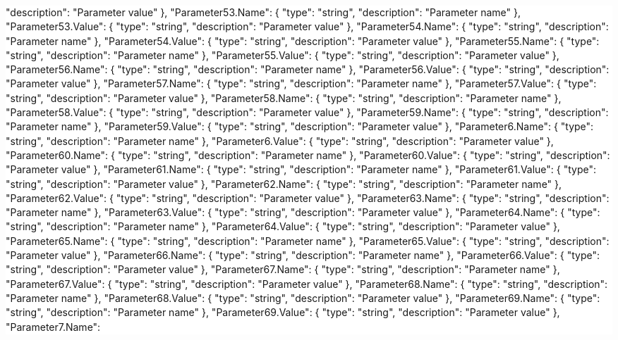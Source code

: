 &quot;description&quot;: &quot;Parameter value&quot;&#xA;    },&#xA;    &quot;Parameter53.Name&quot;: {&#xA;      &quot;type&quot;: &quot;string&quot;,&#xA;      &quot;description&quot;: &quot;Parameter name&quot;&#xA;    },&#xA;    &quot;Parameter53.Value&quot;: {&#xA;      &quot;type&quot;: &quot;string&quot;,&#xA;      &quot;description&quot;: &quot;Parameter value&quot;&#xA;    },&#xA;    &quot;Parameter54.Name&quot;: {&#xA;      &quot;type&quot;: &quot;string&quot;,&#xA;      &quot;description&quot;: &quot;Parameter name&quot;&#xA;    },&#xA;    &quot;Parameter54.Value&quot;: {&#xA;      &quot;type&quot;: &quot;string&quot;,&#xA;      &quot;description&quot;: &quot;Parameter value&quot;&#xA;    },&#xA;    &quot;Parameter55.Name&quot;: {&#xA;      &quot;type&quot;: &quot;string&quot;,&#xA;      &quot;description&quot;: &quot;Parameter name&quot;&#xA;    },&#xA;    &quot;Parameter55.Value&quot;: {&#xA;      &quot;type&quot;: &quot;string&quot;,&#xA;      &quot;description&quot;: &quot;Parameter value&quot;&#xA;    },&#xA;    &quot;Parameter56.Name&quot;: {&#xA;      &quot;type&quot;: &quot;string&quot;,&#xA;      &quot;description&quot;: &quot;Parameter name&quot;&#xA;    },&#xA;    &quot;Parameter56.Value&quot;: {&#xA;      &quot;type&quot;: &quot;string&quot;,&#xA;      &quot;description&quot;: &quot;Parameter value&quot;&#xA;    },&#xA;    &quot;Parameter57.Name&quot;: {&#xA;      &quot;type&quot;: &quot;string&quot;,&#xA;      &quot;description&quot;: &quot;Parameter name&quot;&#xA;    },&#xA;    &quot;Parameter57.Value&quot;: {&#xA;      &quot;type&quot;: &quot;string&quot;,&#xA;      &quot;description&quot;: &quot;Parameter value&quot;&#xA;    },&#xA;    &quot;Parameter58.Name&quot;: {&#xA;      &quot;type&quot;: &quot;string&quot;,&#xA;      &quot;description&quot;: &quot;Parameter name&quot;&#xA;    },&#xA;    &quot;Parameter58.Value&quot;: {&#xA;      &quot;type&quot;: &quot;string&quot;,&#xA;      &quot;description&quot;: &quot;Parameter value&quot;&#xA;    },&#xA;    &quot;Parameter59.Name&quot;: {&#xA;      &quot;type&quot;: &quot;string&quot;,&#xA;      &quot;description&quot;: &quot;Parameter name&quot;&#xA;    },&#xA;    &quot;Parameter59.Value&quot;: {&#xA;      &quot;type&quot;: &quot;string&quot;,&#xA;      &quot;description&quot;: &quot;Parameter value&quot;&#xA;    },&#xA;    &quot;Parameter6.Name&quot;: {&#xA;      &quot;type&quot;: &quot;string&quot;,&#xA;      &quot;description&quot;: &quot;Parameter name&quot;&#xA;    },&#xA;    &quot;Parameter6.Value&quot;: {&#xA;      &quot;type&quot;: &quot;string&quot;,&#xA;      &quot;description&quot;: &quot;Parameter value&quot;&#xA;    },&#xA;    &quot;Parameter60.Name&quot;: {&#xA;      &quot;type&quot;: &quot;string&quot;,&#xA;      &quot;description&quot;: &quot;Parameter name&quot;&#xA;    },&#xA;    &quot;Parameter60.Value&quot;: {&#xA;      &quot;type&quot;: &quot;string&quot;,&#xA;      &quot;description&quot;: &quot;Parameter value&quot;&#xA;    },&#xA;    &quot;Parameter61.Name&quot;: {&#xA;      &quot;type&quot;: &quot;string&quot;,&#xA;      &quot;description&quot;: &quot;Parameter name&quot;&#xA;    },&#xA;    &quot;Parameter61.Value&quot;: {&#xA;      &quot;type&quot;: &quot;string&quot;,&#xA;      &quot;description&quot;: &quot;Parameter value&quot;&#xA;    },&#xA;    &quot;Parameter62.Name&quot;: {&#xA;      &quot;type&quot;: &quot;string&quot;,&#xA;      &quot;description&quot;: &quot;Parameter name&quot;&#xA;    },&#xA;    &quot;Parameter62.Value&quot;: {&#xA;      &quot;type&quot;: &quot;string&quot;,&#xA;      &quot;description&quot;: &quot;Parameter value&quot;&#xA;    },&#xA;    &quot;Parameter63.Name&quot;: {&#xA;      &quot;type&quot;: &quot;string&quot;,&#xA;      &quot;description&quot;: &quot;Parameter name&quot;&#xA;    },&#xA;    &quot;Parameter63.Value&quot;: {&#xA;      &quot;type&quot;: &quot;string&quot;,&#xA;      &quot;description&quot;: &quot;Parameter value&quot;&#xA;    },&#xA;    &quot;Parameter64.Name&quot;: {&#xA;      &quot;type&quot;: &quot;string&quot;,&#xA;      &quot;description&quot;: &quot;Parameter name&quot;&#xA;    },&#xA;    &quot;Parameter64.Value&quot;: {&#xA;      &quot;type&quot;: &quot;string&quot;,&#xA;      &quot;description&quot;: &quot;Parameter value&quot;&#xA;    },&#xA;    &quot;Parameter65.Name&quot;: {&#xA;      &quot;type&quot;: &quot;string&quot;,&#xA;      &quot;description&quot;: &quot;Parameter name&quot;&#xA;    },&#xA;    &quot;Parameter65.Value&quot;: {&#xA;      &quot;type&quot;: &quot;string&quot;,&#xA;      &quot;description&quot;: &quot;Parameter value&quot;&#xA;    },&#xA;    &quot;Parameter66.Name&quot;: {&#xA;      &quot;type&quot;: &quot;string&quot;,&#xA;      &quot;description&quot;: &quot;Parameter name&quot;&#xA;    },&#xA;    &quot;Parameter66.Value&quot;: {&#xA;      &quot;type&quot;: &quot;string&quot;,&#xA;      &quot;description&quot;: &quot;Parameter value&quot;&#xA;    },&#xA;    &quot;Parameter67.Name&quot;: {&#xA;      &quot;type&quot;: &quot;string&quot;,&#xA;      &quot;description&quot;: &quot;Parameter name&quot;&#xA;    },&#xA;    &quot;Parameter67.Value&quot;: {&#xA;      &quot;type&quot;: &quot;string&quot;,&#xA;      &quot;description&quot;: &quot;Parameter value&quot;&#xA;    },&#xA;    &quot;Parameter68.Name&quot;: {&#xA;      &quot;type&quot;: &quot;string&quot;,&#xA;      &quot;description&quot;: &quot;Parameter name&quot;&#xA;    },&#xA;    &quot;Parameter68.Value&quot;: {&#xA;      &quot;type&quot;: &quot;string&quot;,&#xA;      &quot;description&quot;: &quot;Parameter value&quot;&#xA;    },&#xA;    &quot;Parameter69.Name&quot;: {&#xA;      &quot;type&quot;: &quot;string&quot;,&#xA;      &quot;description&quot;: &quot;Parameter name&quot;&#xA;    },&#xA;    &quot;Parameter69.Value&quot;: {&#xA;      &quot;type&quot;: &quot;string&quot;,&#xA;      &quot;description&quot;: &quot;Parameter value&quot;&#xA;    },&#xA;    &quot;Parameter7.Name&quot;: